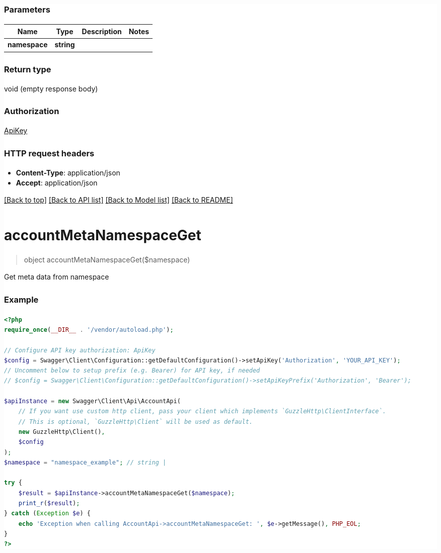 ### Parameters

Name | Type | Description  | Notes
------------- | ------------- | ------------- | -------------
 **namespace** | **string**|  |

### Return type

void (empty response body)

### Authorization

[ApiKey](../../README.md#ApiKey)

### HTTP request headers

 - **Content-Type**: application/json
 - **Accept**: application/json

[[Back to top]](#) [[Back to API list]](../../README.md#documentation-for-api-endpoints) [[Back to Model list]](../../README.md#documentation-for-models) [[Back to README]](../../README.md)

# **accountMetaNamespaceGet**
> object accountMetaNamespaceGet($namespace)

Get meta data from namespace

### Example
```php
<?php
require_once(__DIR__ . '/vendor/autoload.php');

// Configure API key authorization: ApiKey
$config = Swagger\Client\Configuration::getDefaultConfiguration()->setApiKey('Authorization', 'YOUR_API_KEY');
// Uncomment below to setup prefix (e.g. Bearer) for API key, if needed
// $config = Swagger\Client\Configuration::getDefaultConfiguration()->setApiKeyPrefix('Authorization', 'Bearer');

$apiInstance = new Swagger\Client\Api\AccountApi(
    // If you want use custom http client, pass your client which implements `GuzzleHttp\ClientInterface`.
    // This is optional, `GuzzleHttp\Client` will be used as default.
    new GuzzleHttp\Client(),
    $config
);
$namespace = "namespace_example"; // string | 

try {
    $result = $apiInstance->accountMetaNamespaceGet($namespace);
    print_r($result);
} catch (Exception $e) {
    echo 'Exception when calling AccountApi->accountMetaNamespaceGet: ', $e->getMessage(), PHP_EOL;
}
?>
```
